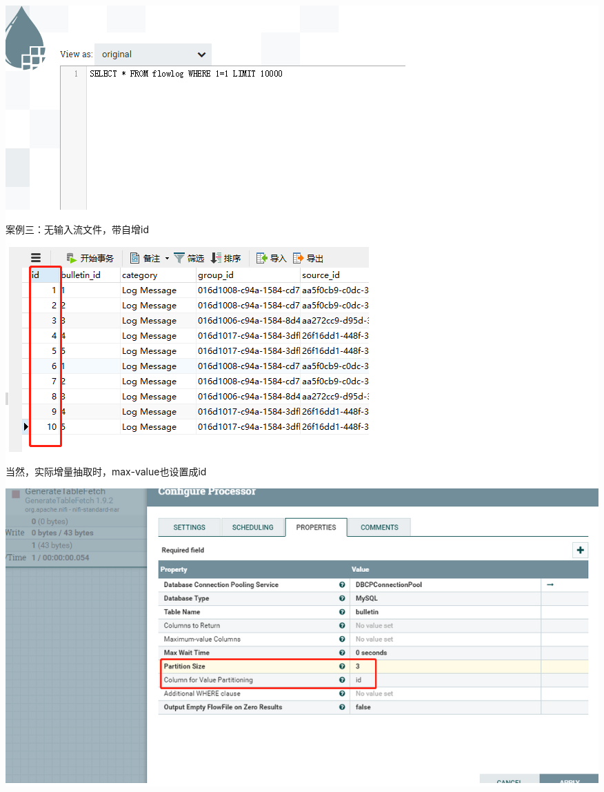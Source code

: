 ![](../image/processors/GenerateTableFetch/22.png)

案例三：无输入流文件，带自增id

![](../image/processors/GenerateTableFetch/31.png)

当然，实际增量抽取时，max-value也设置成id

![](../image/processors/GenerateTableFetch/32.png)
